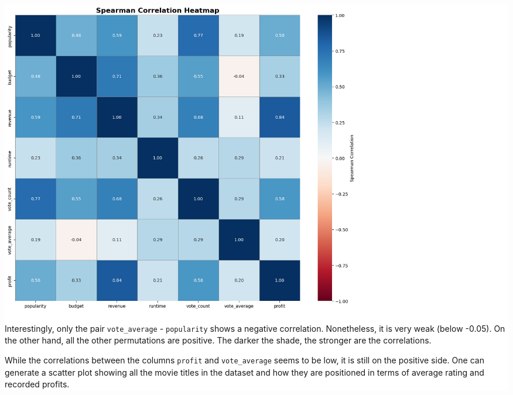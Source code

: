   <img alt="CorrTable" src="figs/corr_table_MatrixPlot.png" width="70%">
</p>



Interestingly, only the pair `vote_average` - `popularity` shows a negative correlation. Nonetheless, it is very weak (below -0.05). On the other hand, all the other permutations are positive. The darker the shade, the stronger are the correlations.

While the correlations between the columns `profit` and `vote_average` seems to be low, it is still on the positive side. One can generate a scatter plot showing all the movie titles in the dataset and how they are positioned in terms of average rating and recorded profits.
